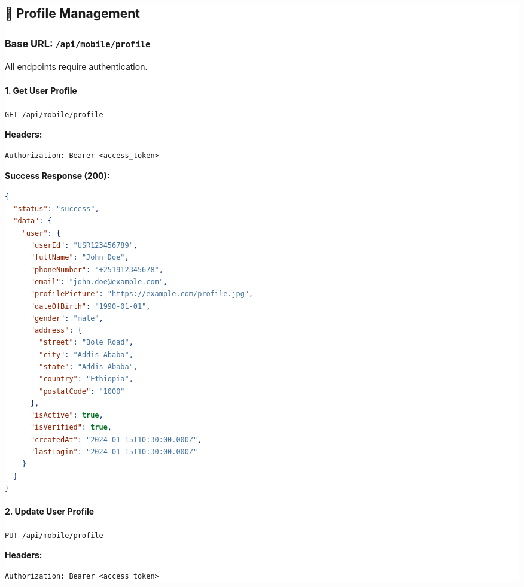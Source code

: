 
## 👤 Profile Management

### Base URL: `/api/mobile/profile`

All endpoints require authentication.

#### 1. Get User Profile
```http
GET /api/mobile/profile
```

**Headers:**
```
Authorization: Bearer <access_token>
```

**Success Response (200):**
```json
{
  "status": "success",
  "data": {
    "user": {
      "userId": "USR123456789",
      "fullName": "John Doe",
      "phoneNumber": "+251912345678",
      "email": "john.doe@example.com",
      "profilePicture": "https://example.com/profile.jpg",
      "dateOfBirth": "1990-01-01",
      "gender": "male",
      "address": {
        "street": "Bole Road",
        "city": "Addis Ababa",
        "state": "Addis Ababa",
        "country": "Ethiopia",
        "postalCode": "1000"
      },
      "isActive": true,
      "isVerified": true,
      "createdAt": "2024-01-15T10:30:00.000Z",
      "lastLogin": "2024-01-15T10:30:00.000Z"
    }
  }
}
```

#### 2. Update User Profile
```http
PUT /api/mobile/profile
```

**Headers:**
```
Authorization: Bearer <access_token>
```
